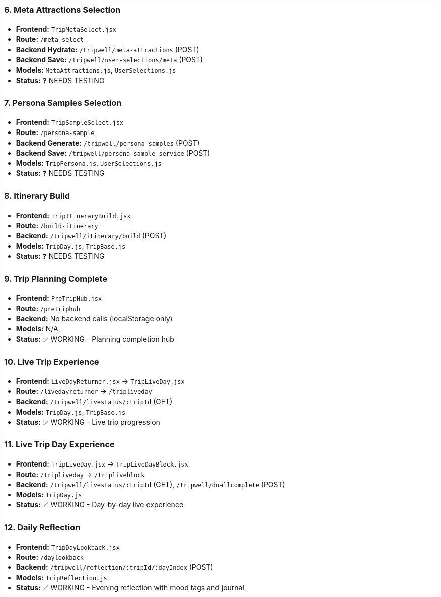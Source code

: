 ### **6. Meta Attractions Selection**
- **Frontend:** `TripMetaSelect.jsx`
- **Route:** `/meta-select` 
- **Backend Hydrate:** `/tripwell/meta-attractions` (POST)
- **Backend Save:** `/tripwell/user-selections/meta` (POST)
- **Models:** `MetaAttractions.js`, `UserSelections.js`
- **Status:** ❓ NEEDS TESTING

### **7. Persona Samples Selection**
- **Frontend:** `TripSampleSelect.jsx`
- **Route:** `/persona-sample`
- **Backend Generate:** `/tripwell/persona-samples` (POST)
- **Backend Save:** `/tripwell/persona-sample-service` (POST)
- **Models:** `TripPersona.js`, `UserSelections.js`
- **Status:** ❓ NEEDS TESTING

### **8. Itinerary Build**
- **Frontend:** `TripItineraryBuild.jsx`
- **Route:** `/build-itinerary`
- **Backend:** `/tripwell/itinerary/build` (POST)
- **Models:** `TripDay.js`, `TripBase.js`
- **Status:** ❓ NEEDS TESTING

### **9. Trip Planning Complete**
- **Frontend:** `PreTripHub.jsx`
- **Route:** `/pretriphub`
- **Backend:** No backend calls (localStorage only)
- **Models:** N/A
- **Status:** ✅ WORKING - Planning completion hub

### **10. Live Trip Experience**
- **Frontend:** `LiveDayReturner.jsx` → `TripLiveDay.jsx`
- **Route:** `/livedayreturner` → `/tripliveday`
- **Backend:** `/tripwell/livestatus/:tripId` (GET)
- **Models:** `TripDay.js`, `TripBase.js`
- **Status:** ✅ WORKING - Live trip progression

### **11. Live Trip Day Experience**
- **Frontend:** `TripLiveDay.jsx` → `TripLiveDayBlock.jsx`
- **Route:** `/tripliveday` → `/tripliveblock`
- **Backend:** `/tripwell/livestatus/:tripId` (GET), `/tripwell/doallcomplete` (POST)
- **Models:** `TripDay.js`
- **Status:** ✅ WORKING - Day-by-day live experience

### **12. Daily Reflection**
- **Frontend:** `TripDayLookback.jsx`
- **Route:** `/daylookback`
- **Backend:** `/tripwell/reflection/:tripId/:dayIndex` (POST)
- **Models:** `TripReflection.js`
- **Status:** ✅ WORKING - Evening reflection with mood tags and journal

